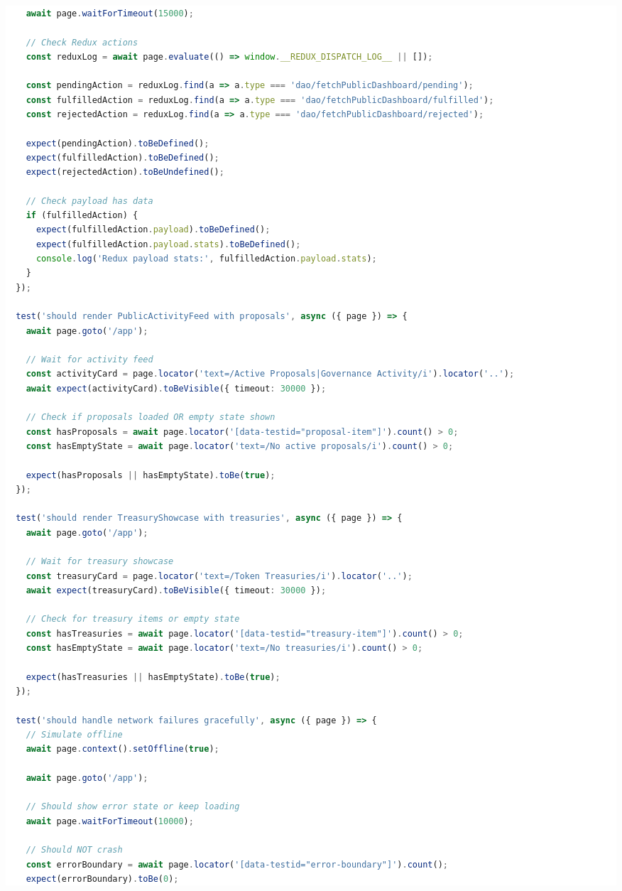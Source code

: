 ```typescript
    await page.waitForTimeout(15000);

    // Check Redux actions
    const reduxLog = await page.evaluate(() => window.__REDUX_DISPATCH_LOG__ || []);

    const pendingAction = reduxLog.find(a => a.type === 'dao/fetchPublicDashboard/pending');
    const fulfilledAction = reduxLog.find(a => a.type === 'dao/fetchPublicDashboard/fulfilled');
    const rejectedAction = reduxLog.find(a => a.type === 'dao/fetchPublicDashboard/rejected');

    expect(pendingAction).toBeDefined();
    expect(fulfilledAction).toBeDefined();
    expect(rejectedAction).toBeUndefined();

    // Check payload has data
    if (fulfilledAction) {
      expect(fulfilledAction.payload).toBeDefined();
      expect(fulfilledAction.payload.stats).toBeDefined();
      console.log('Redux payload stats:', fulfilledAction.payload.stats);
    }
  });

  test('should render PublicActivityFeed with proposals', async ({ page }) => {
    await page.goto('/app');

    // Wait for activity feed
    const activityCard = page.locator('text=/Active Proposals|Governance Activity/i').locator('..');
    await expect(activityCard).toBeVisible({ timeout: 30000 });

    // Check if proposals loaded OR empty state shown
    const hasProposals = await page.locator('[data-testid="proposal-item"]').count() > 0;
    const hasEmptyState = await page.locator('text=/No active proposals/i').count() > 0;

    expect(hasProposals || hasEmptyState).toBe(true);
  });

  test('should render TreasuryShowcase with treasuries', async ({ page }) => {
    await page.goto('/app');

    // Wait for treasury showcase
    const treasuryCard = page.locator('text=/Token Treasuries/i').locator('..');
    await expect(treasuryCard).toBeVisible({ timeout: 30000 });

    // Check for treasury items or empty state
    const hasTreasuries = await page.locator('[data-testid="treasury-item"]').count() > 0;
    const hasEmptyState = await page.locator('text=/No treasuries/i').count() > 0;

    expect(hasTreasuries || hasEmptyState).toBe(true);
  });

  test('should handle network failures gracefully', async ({ page }) => {
    // Simulate offline
    await page.context().setOffline(true);

    await page.goto('/app');

    // Should show error state or keep loading
    await page.waitForTimeout(10000);

    // Should NOT crash
    const errorBoundary = await page.locator('[data-testid="error-boundary"]').count();
    expect(errorBoundary).toBe(0);

```
